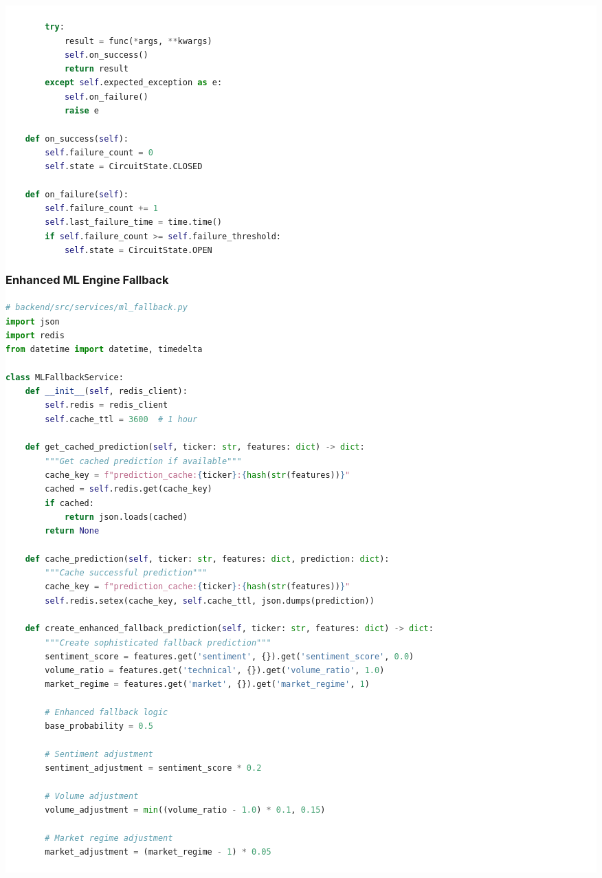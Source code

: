 ```python
        
        try:
            result = func(*args, **kwargs)
            self.on_success()
            return result
        except self.expected_exception as e:
            self.on_failure()
            raise e
    
    def on_success(self):
        self.failure_count = 0
        self.state = CircuitState.CLOSED
    
    def on_failure(self):
        self.failure_count += 1
        self.last_failure_time = time.time()
        if self.failure_count >= self.failure_threshold:
            self.state = CircuitState.OPEN
```

### Enhanced ML Engine Fallback
```python
# backend/src/services/ml_fallback.py
import json
import redis
from datetime import datetime, timedelta

class MLFallbackService:
    def __init__(self, redis_client):
        self.redis = redis_client
        self.cache_ttl = 3600  # 1 hour
    
    def get_cached_prediction(self, ticker: str, features: dict) -> dict:
        """Get cached prediction if available"""
        cache_key = f"prediction_cache:{ticker}:{hash(str(features))}"
        cached = self.redis.get(cache_key)
        if cached:
            return json.loads(cached)
        return None
    
    def cache_prediction(self, ticker: str, features: dict, prediction: dict):
        """Cache successful prediction"""
        cache_key = f"prediction_cache:{ticker}:{hash(str(features))}"
        self.redis.setex(cache_key, self.cache_ttl, json.dumps(prediction))
    
    def create_enhanced_fallback_prediction(self, ticker: str, features: dict) -> dict:
        """Create sophisticated fallback prediction"""
        sentiment_score = features.get('sentiment', {}).get('sentiment_score', 0.0)
        volume_ratio = features.get('technical', {}).get('volume_ratio', 1.0)
        market_regime = features.get('market', {}).get('market_regime', 1)
        
        # Enhanced fallback logic
        base_probability = 0.5
        
        # Sentiment adjustment
        sentiment_adjustment = sentiment_score * 0.2
        
        # Volume adjustment
        volume_adjustment = min((volume_ratio - 1.0) * 0.1, 0.15)
        
        # Market regime adjustment
        market_adjustment = (market_regime - 1) * 0.05
        
```